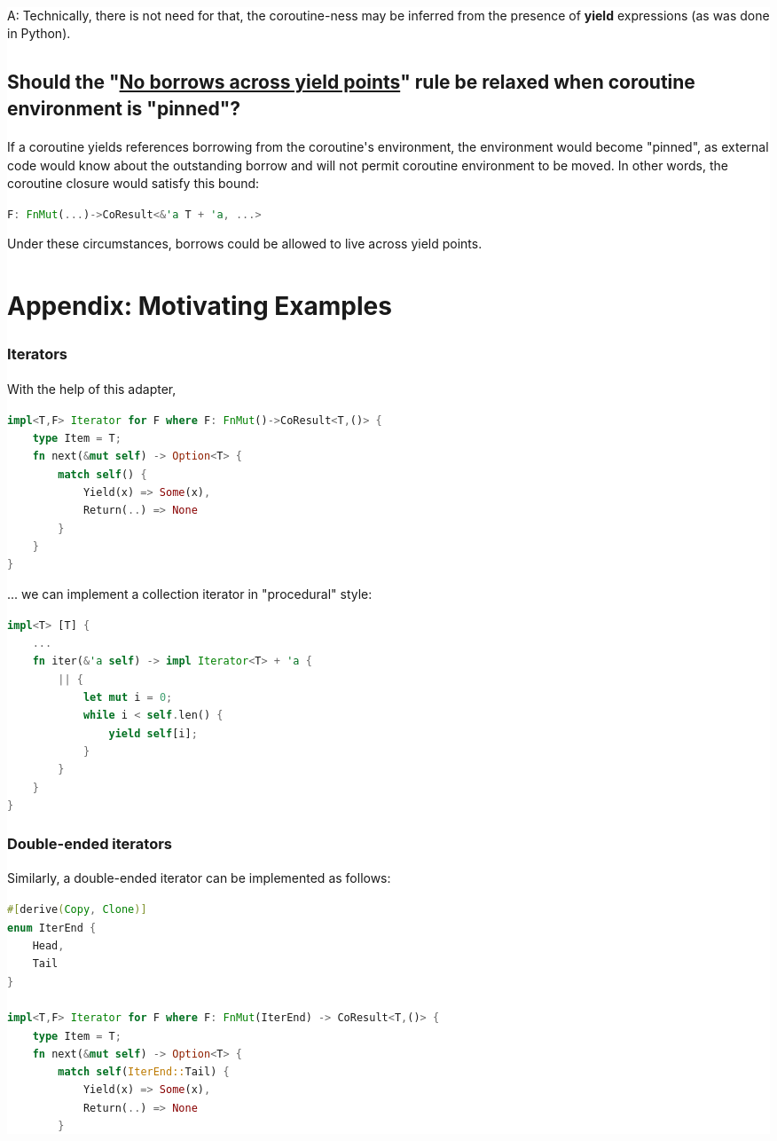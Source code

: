 A: Technically, there is not need for that, the coroutine-ness may be inferred from the presence of
**yield** expressions (as was done in Python).

## Should the "[No borrows across yield points](#no-borrows-across-yield-points)" rule be relaxed when coroutine environment is "pinned"?
If a coroutine yields references borrowing from the coroutine's environment, the environment would become "pinned", 
as external code would know about the outstanding borrow and will not permit coroutine environment to be moved.
In other words, the coroutine closure would satisfy this bound:
```rust
F: FnMut(...)->CoResult<&'a T + 'a, ...>
```
Under these circumstances, borrows could be allowed to live across yield points.

# Appendix: Motivating Examples

### Iterators

With the help of this adapter,
```rust
impl<T,F> Iterator for F where F: FnMut()->CoResult<T,()> {
    type Item = T;
    fn next(&mut self) -> Option<T> {
        match self() {
            Yield(x) => Some(x),
            Return(..) => None
        }
    }
}
```
... we can implement a collection iterator in "procedural" style:
```rust
impl<T> [T] {
    ...
    fn iter(&'a self) -> impl Iterator<T> + 'a {
        || {
            let mut i = 0;
            while i < self.len() {
                yield self[i];
            }
        }
    }
}
```

### Double-ended iterators

Similarly, a double-ended iterator can be implemented as follows:
```rust
#[derive(Copy, Clone)]
enum IterEnd {
    Head,
    Tail
}

impl<T,F> Iterator for F where F: FnMut(IterEnd) -> CoResult<T,()> {
    type Item = T;
    fn next(&mut self) -> Option<T> {
        match self(IterEnd::Tail) {
            Yield(x) => Some(x),
            Return(..) => None
        }
```